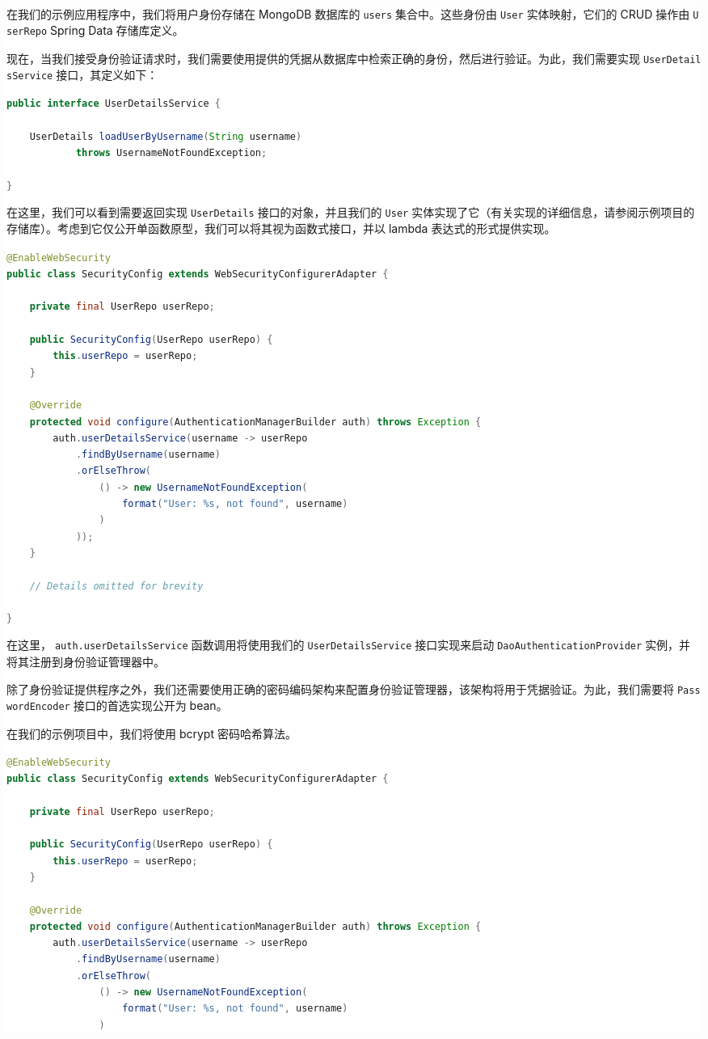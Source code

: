 在我们的示例应用程序中，我们将用户身份存储在 MongoDB 数据库的 `users` 集合中。这些身份由 `User` 实体映射，它们的 CRUD 操作由 `UserRepo` Spring Data 存储库定义。

现在，当我们接受身份验证请求时，我们需要使用提供的凭据从数据库中检索正确的身份，然后进行验证。为此，我们需要实现 `UserDetailsService` 接口，其定义如下：

```java
public interface UserDetailsService {

    UserDetails loadUserByUsername(String username)
            throws UsernameNotFoundException;

}
```

在这里，我们可以看到需要返回实现 `UserDetails` 接口的对象，并且我们的 `User` 实体实现了它（有关实现的详细信息，请参阅示例项目的存储库）。考虑到它仅公开单函数原型，我们可以将其视为函数式接口，并以 lambda 表达式的形式提供实现。

```java
@EnableWebSecurity
public class SecurityConfig extends WebSecurityConfigurerAdapter {

    private final UserRepo userRepo;

    public SecurityConfig(UserRepo userRepo) {
        this.userRepo = userRepo;
    }

    @Override
    protected void configure(AuthenticationManagerBuilder auth) throws Exception {
        auth.userDetailsService(username -> userRepo
            .findByUsername(username)
            .orElseThrow(
                () -> new UsernameNotFoundException(
                    format("User: %s, not found", username)
                )
            ));
    }

    // Details omitted for brevity

}
```

在这里， `auth.userDetailsService` 函数调用将使用我们的 `UserDetailsService` 接口实现来启动 `DaoAuthenticationProvider` 实例，并将其注册到身份验证管理器中。

除了身份验证提供程序之外，我们还需要使用正确的密码编码架构来配置身份验证管理器，该架构将用于凭据验证。为此，我们需要将 `PasswordEncoder` 接口的首选实现公开为 bean。

在我们的示例项目中，我们将使用 bcrypt 密码哈希算法。

```java
@EnableWebSecurity
public class SecurityConfig extends WebSecurityConfigurerAdapter {

    private final UserRepo userRepo;

    public SecurityConfig(UserRepo userRepo) {
        this.userRepo = userRepo;
    }

    @Override
    protected void configure(AuthenticationManagerBuilder auth) throws Exception {
        auth.userDetailsService(username -> userRepo
            .findByUsername(username)
            .orElseThrow(
                () -> new UsernameNotFoundException(
                    format("User: %s, not found", username)
                )
```